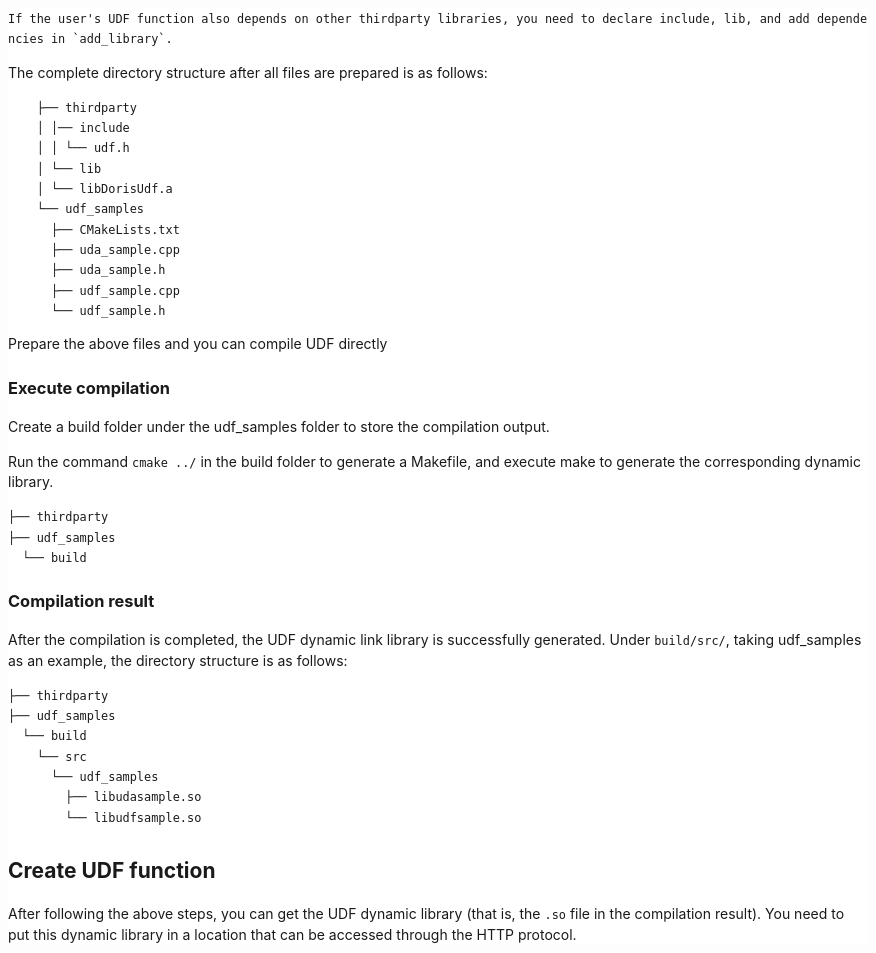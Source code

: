     If the user's UDF function also depends on other thirdparty libraries, you need to declare include, lib, and add dependencies in `add_library`.

The complete directory structure after all files are prepared is as follows:

```
    ├── thirdparty
    │ │── include
    │ │ └── udf.h
    │ └── lib
    │ └── libDorisUdf.a
    └── udf_samples
      ├── CMakeLists.txt
      ├── uda_sample.cpp
      ├── uda_sample.h
      ├── udf_sample.cpp
      └── udf_sample.h
```

Prepare the above files and you can compile UDF directly

### Execute compilation

Create a build folder under the udf_samples folder to store the compilation output.

Run the command `cmake ../` in the build folder to generate a Makefile, and execute make to generate the corresponding dynamic library.

```
├── thirdparty
├── udf_samples
  └── build
```

### Compilation result

After the compilation is completed, the UDF dynamic link library is successfully generated. Under `build/src/`, taking udf_samples as an example, the directory structure is as follows:

```
├── thirdparty
├── udf_samples
  └── build
    └── src
      └── udf_samples
        ├── libudasample.so
        └── libudfsample.so

```

## Create UDF function

After following the above steps, you can get the UDF dynamic library (that is, the `.so` file in the compilation result). You need to put this dynamic library in a location that can be accessed through the HTTP protocol.
